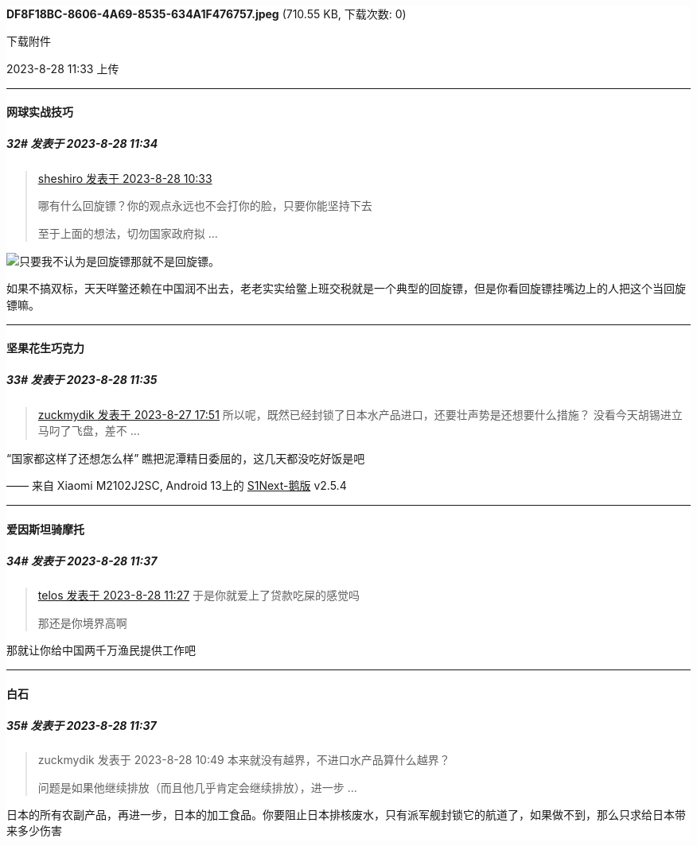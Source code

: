 <strong>DF8F18BC-8606-4A69-8535-634A1F476757.jpeg</strong> (710.55 KB, 下载次数: 0)

下载附件

2023-8-28 11:33 上传

*****

####  网球实战技巧  
##### 32#       发表于 2023-8-28 11:34

<blockquote><a href="httphttps://bbs.saraba1st.com/2b/forum.php?mod=redirect&amp;goto=findpost&amp;pid=62192515&amp;ptid=2150143" target="_blank">sheshiro 发表于 2023-8-28 10:33</a>

哪有什么回旋镖？你的观点永远也不会打你的脸，只要你能坚持下去

至于上面的想法，切勿国家政府拟 ...</blockquote>
<img src="https://static.saraba1st.com/image/smiley/face2017/037.png" referrerpolicy="no-referrer">只要我不认为是回旋镖那就不是回旋镖。

如果不搞双标，天天咩鳖还赖在中国润不出去，老老实实给鳖上班交税就是一个典型的回旋镖，但是你看回旋镖挂嘴边上的人把这个当回旋镖嘛。

*****

####  坚果花生巧克力  
##### 33#       发表于 2023-8-28 11:35

<blockquote><a href="httphttps://bbs.saraba1st.com/2b/forum.php?mod=redirect&amp;goto=findpost&amp;pid=62184968&amp;ptid=2150143" target="_blank">zuckmydik 发表于 2023-8-27 17:51</a>
所以呢，既然已经封锁了日本水产品进口，还要壮声势是还想要什么措施？
没看今天胡锡进立马叼了飞盘，差不 ...</blockquote>
“国家都这样了还想怎么样”
瞧把泥潭精日委屈的，这几天都没吃好饭是吧

—— 来自 Xiaomi M2102J2SC, Android 13上的 [S1Next-鹅版](https://github.com/ykrank/S1-Next/releases) v2.5.4

*****

####  爱因斯坦骑摩托  
##### 34#       发表于 2023-8-28 11:37

<blockquote><a href="httphttps://bbs.saraba1st.com/2b/forum.php?mod=redirect&amp;goto=findpost&amp;pid=62193323&amp;ptid=2150143" target="_blank">telos 发表于 2023-8-28 11:27</a>
于是你就爱上了贷款吃屎的感觉吗

那还是你境界高啊</blockquote>
那就让你给中国两千万渔民提供工作吧

*****

####  白石  
##### 35#       发表于 2023-8-28 11:37

<blockquote>zuckmydik 发表于 2023-8-28 10:49
本来就没有越界，不进口水产品算什么越界？

问题是如果他继续排放（而且他几乎肯定会继续排放），进一步 ...</blockquote>
日本的所有农副产品，再进一步，日本的加工食品。你要阻止日本排核废水，只有派军舰封锁它的航道了，如果做不到，那么只求给日本带来多少伤害
